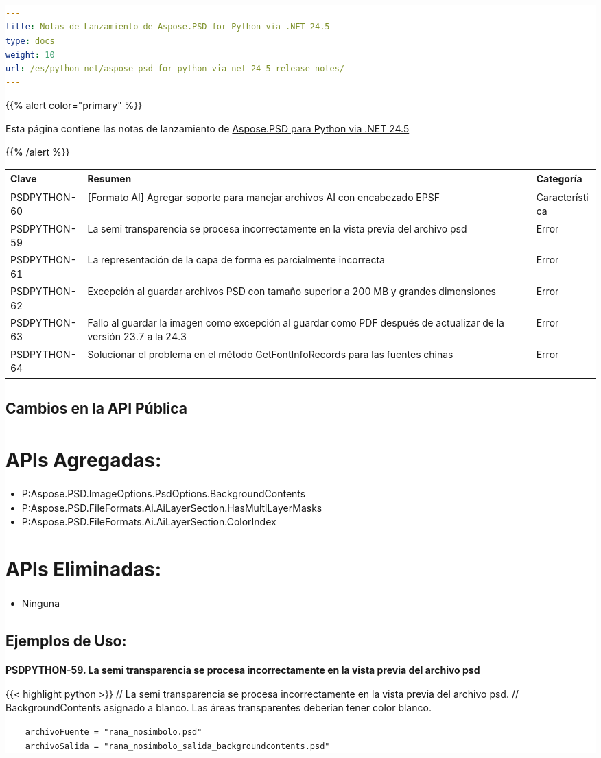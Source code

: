 ```yaml
---
title: Notas de Lanzamiento de Aspose.PSD for Python via .NET 24.5
type: docs
weight: 10
url: /es/python-net/aspose-psd-for-python-via-net-24-5-release-notes/
---
```


{{% alert color="primary" %}}

Esta página contiene las notas de lanzamiento de [Aspose.PSD para Python via .NET 24.5](https://pypi.org/project/aspose-psd/)

{{% /alert %}}

| **Clave**    | **Resumen**                                                                         | **Categoría** |
|:-------------|:------------------------------------------------------------------------------------|:-------------|
| PSDPYTHON-60 | [Formato AI] Agregar soporte para manejar archivos AI con encabezado EPSF           | Característica |
| PSDPYTHON-59 | La semi transparencia se procesa incorrectamente en la vista previa del archivo psd | Error         |
| PSDPYTHON-61 | La representación de la capa de forma es parcialmente incorrecta                    | Error         |
| PSDPYTHON-62 | Excepción al guardar archivos PSD con tamaño superior a 200 MB y grandes dimensiones| Error         |
| PSDPYTHON-63 | Fallo al guardar la imagen como excepción al guardar como PDF después de actualizar de la versión 23.7 a la 24.3 | Error |
| PSDPYTHON-64 | Solucionar el problema en el método GetFontInfoRecords para las fuentes chinas      | Error         |

## **Cambios en la API Pública**
# **APIs Agregadas:**
- P:Aspose.PSD.ImageOptions.PsdOptions.BackgroundContents
- P:Aspose.PSD.FileFormats.Ai.AiLayerSection.HasMultiLayerMasks
- P:Aspose.PSD.FileFormats.Ai.AiLayerSection.ColorIndex

# **APIs Eliminadas:**
- Ninguna

## **Ejemplos de Uso:**

**PSDPYTHON-59. La semi transparencia se procesa incorrectamente en la vista previa del archivo psd**

{{< highlight python >}}
// La semi transparencia se procesa incorrectamente en la vista previa del archivo psd.
// BackgroundContents asignado a blanco. Las áreas transparentes deberían tener color blanco.

        archivoFuente = "rana_nosimbolo.psd"
        archivoSalida = "rana_nosimbolo_salida_backgroundcontents.psd"
